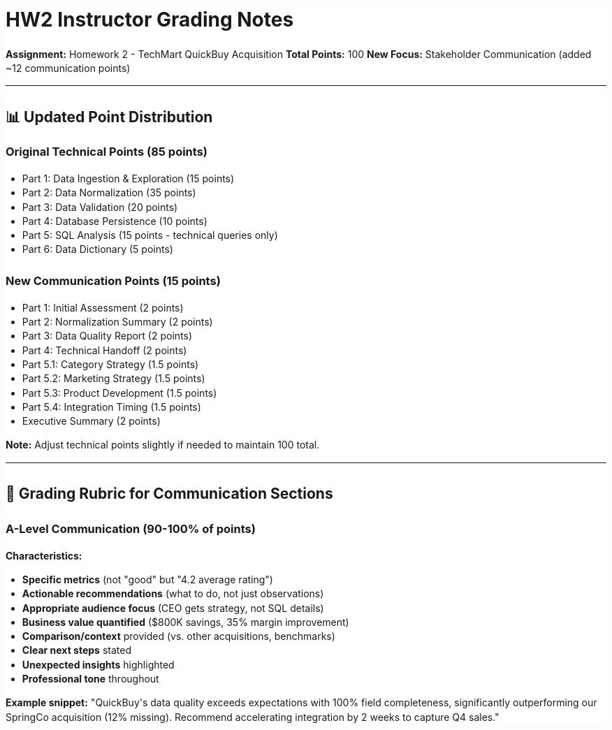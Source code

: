 # HW2 Instructor Grading Notes

**Assignment:** Homework 2 - TechMart QuickBuy Acquisition
**Total Points:** 100
**New Focus:** Stakeholder Communication (added ~12 communication points)

---

## 📊 Updated Point Distribution

### Original Technical Points (85 points)
- Part 1: Data Ingestion & Exploration (15 points)
- Part 2: Data Normalization (35 points)
- Part 3: Data Validation (20 points)
- Part 4: Database Persistence (10 points)
- Part 5: SQL Analysis (15 points - technical queries only)
- Part 6: Data Dictionary (5 points)

### New Communication Points (15 points)
- Part 1: Initial Assessment (2 points)
- Part 2: Normalization Summary (2 points)
- Part 3: Data Quality Report (2 points)
- Part 4: Technical Handoff (2 points)
- Part 5.1: Category Strategy (1.5 points)
- Part 5.2: Marketing Strategy (1.5 points)
- Part 5.3: Product Development (1.5 points)
- Part 5.4: Integration Timing (1.5 points)
- Executive Summary (2 points)

**Note:** Adjust technical points slightly if needed to maintain 100 total.

---

## 🎯 Grading Rubric for Communication Sections

### A-Level Communication (90-100% of points)

**Characteristics:**
- **Specific metrics** (not "good" but "4.2 average rating")
- **Actionable recommendations** (what to do, not just observations)
- **Appropriate audience focus** (CEO gets strategy, not SQL details)
- **Business value quantified** ($800K savings, 35% margin improvement)
- **Comparison/context** provided (vs. other acquisitions, benchmarks)
- **Clear next steps** stated
- **Unexpected insights** highlighted
- **Professional tone** throughout

**Example snippet:**
"QuickBuy's data quality exceeds expectations with 100% field completeness, significantly outperforming our SpringCo acquisition (12% missing). Recommend accelerating integration by 2 weeks to capture Q4 sales."

